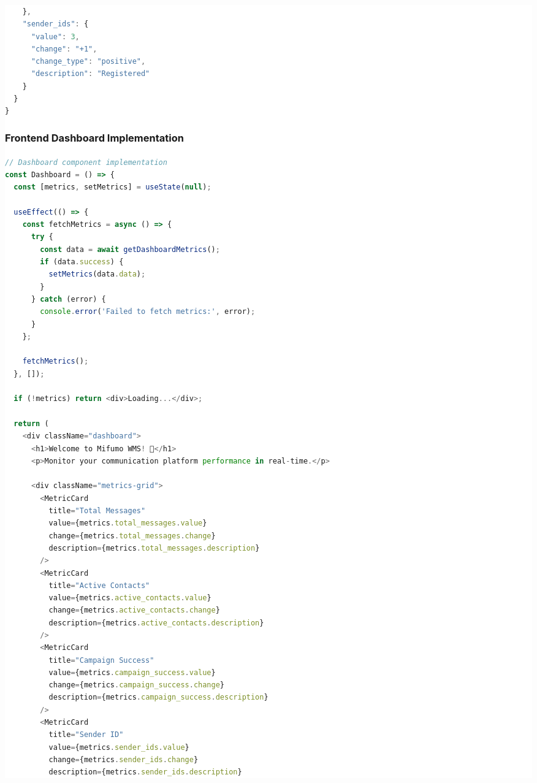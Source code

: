 ```javascript
    },
    "sender_ids": {
      "value": 3,
      "change": "+1",
      "change_type": "positive",
      "description": "Registered"
    }
  }
}
```

### Frontend Dashboard Implementation
```javascript
// Dashboard component implementation
const Dashboard = () => {
  const [metrics, setMetrics] = useState(null);
  
  useEffect(() => {
    const fetchMetrics = async () => {
      try {
        const data = await getDashboardMetrics();
        if (data.success) {
          setMetrics(data.data);
        }
      } catch (error) {
        console.error('Failed to fetch metrics:', error);
      }
    };
    
    fetchMetrics();
  }, []);
  
  if (!metrics) return <div>Loading...</div>;
  
  return (
    <div className="dashboard">
      <h1>Welcome to Mifumo WMS! 👋</h1>
      <p>Monitor your communication platform performance in real-time.</p>
      
      <div className="metrics-grid">
        <MetricCard
          title="Total Messages"
          value={metrics.total_messages.value}
          change={metrics.total_messages.change}
          description={metrics.total_messages.description}
        />
        <MetricCard
          title="Active Contacts"
          value={metrics.active_contacts.value}
          change={metrics.active_contacts.change}
          description={metrics.active_contacts.description}
        />
        <MetricCard
          title="Campaign Success"
          value={metrics.campaign_success.value}
          change={metrics.campaign_success.change}
          description={metrics.campaign_success.description}
        />
        <MetricCard
          title="Sender ID"
          value={metrics.sender_ids.value}
          change={metrics.sender_ids.change}
          description={metrics.sender_ids.description}
```